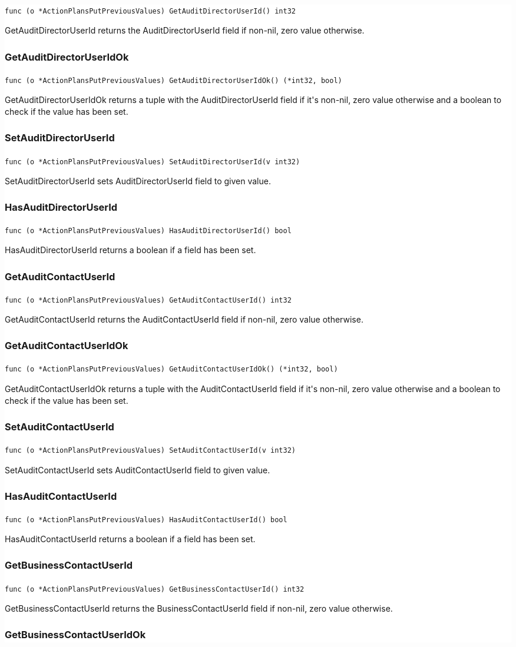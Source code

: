 `func (o *ActionPlansPutPreviousValues) GetAuditDirectorUserId() int32`

GetAuditDirectorUserId returns the AuditDirectorUserId field if non-nil, zero value otherwise.

### GetAuditDirectorUserIdOk

`func (o *ActionPlansPutPreviousValues) GetAuditDirectorUserIdOk() (*int32, bool)`

GetAuditDirectorUserIdOk returns a tuple with the AuditDirectorUserId field if it's non-nil, zero value otherwise
and a boolean to check if the value has been set.

### SetAuditDirectorUserId

`func (o *ActionPlansPutPreviousValues) SetAuditDirectorUserId(v int32)`

SetAuditDirectorUserId sets AuditDirectorUserId field to given value.

### HasAuditDirectorUserId

`func (o *ActionPlansPutPreviousValues) HasAuditDirectorUserId() bool`

HasAuditDirectorUserId returns a boolean if a field has been set.

### GetAuditContactUserId

`func (o *ActionPlansPutPreviousValues) GetAuditContactUserId() int32`

GetAuditContactUserId returns the AuditContactUserId field if non-nil, zero value otherwise.

### GetAuditContactUserIdOk

`func (o *ActionPlansPutPreviousValues) GetAuditContactUserIdOk() (*int32, bool)`

GetAuditContactUserIdOk returns a tuple with the AuditContactUserId field if it's non-nil, zero value otherwise
and a boolean to check if the value has been set.

### SetAuditContactUserId

`func (o *ActionPlansPutPreviousValues) SetAuditContactUserId(v int32)`

SetAuditContactUserId sets AuditContactUserId field to given value.

### HasAuditContactUserId

`func (o *ActionPlansPutPreviousValues) HasAuditContactUserId() bool`

HasAuditContactUserId returns a boolean if a field has been set.

### GetBusinessContactUserId

`func (o *ActionPlansPutPreviousValues) GetBusinessContactUserId() int32`

GetBusinessContactUserId returns the BusinessContactUserId field if non-nil, zero value otherwise.

### GetBusinessContactUserIdOk
